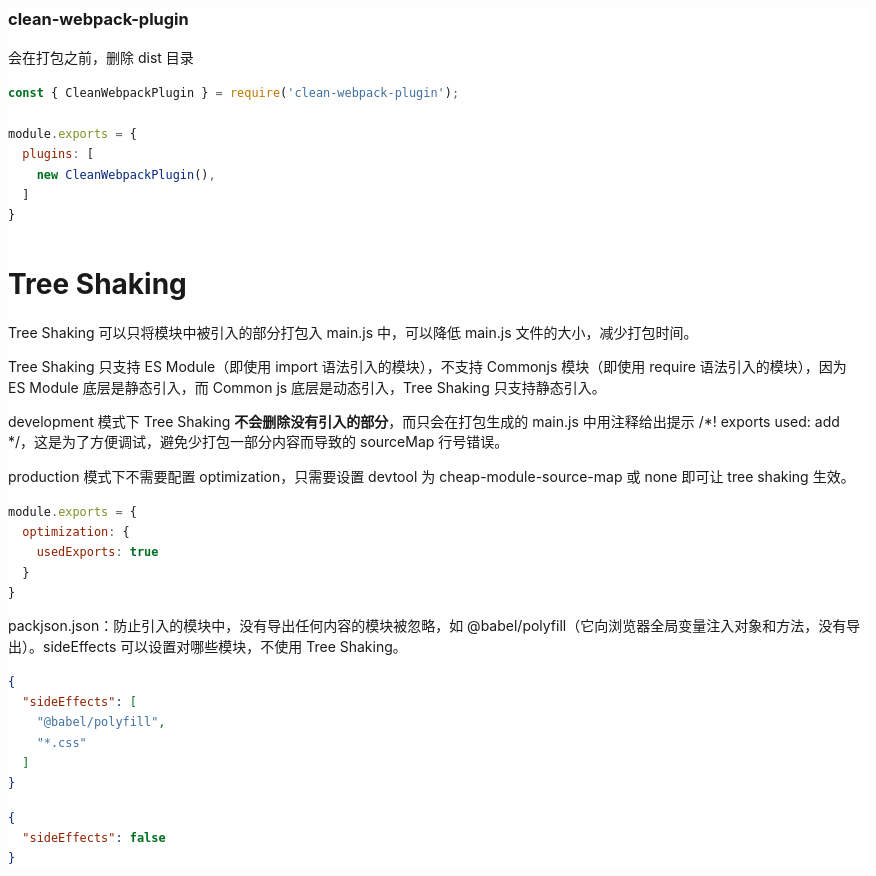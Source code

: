 ### clean-webpack-plugin

会在打包之前，删除 dist 目录

```js
const { CleanWebpackPlugin } = require('clean-webpack-plugin');

module.exports = {
  plugins: [
    new CleanWebpackPlugin(),
  ]
}
```



# Tree Shaking

Tree Shaking 可以只将模块中被引入的部分打包入 main.js 中，可以降低 main.js 文件的大小，减少打包时间。

Tree Shaking 只支持 ES Module（即使用 import 语法引入的模块），不支持 Commonjs 模块（即使用 require 语法引入的模块），因为 ES Module 底层是静态引入，而 Common js 底层是动态引入，Tree Shaking 只支持静态引入。

development 模式下 Tree Shaking **不会删除没有引入的部分**，而只会在打包生成的 main.js 中用注释给出提示 /*! exports used: add */，这是为了方便调试，避免少打包一部分内容而导致的 sourceMap 行号错误。

production 模式下不需要配置 optimization，只需要设置 devtool 为 cheap-module-source-map 或 none 即可让 tree shaking 生效。

```js
module.exports = {
  optimization: {
    usedExports: true
  }
}
```



packjson.json：防止引入的模块中，没有导出任何内容的模块被忽略，如 @babel/polyfill（它向浏览器全局变量注入对象和方法，没有导出）。sideEffects 可以设置对哪些模块，不使用 Tree Shaking。

```json
{
  "sideEffects": [
    "@babel/polyfill",
    "*.css"
  ]
}
```

```json
{
  "sideEffects": false
}
```

